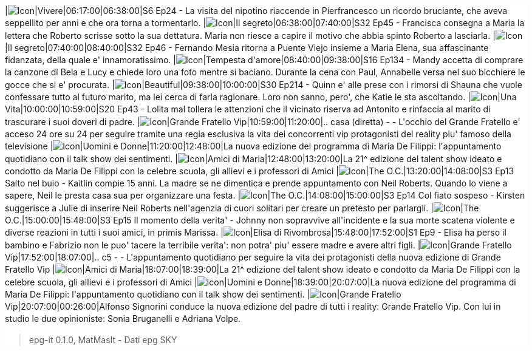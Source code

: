 |![Icon](https://guidatv.sky.it/uuid/c848d086-cb59-4b41-b632-2b92bc546213/cover?md5ChecksumParam=167c6cb3ce222b3ad4df17e32b1107be)|Vivere|06:17:00|06:38:00|S6 Ep24 - La visita del nipotino riaccende in Pierfrancesco un ricordo bruciante, che aveva seppellito per anni e che ora torna a tormentarlo.
|![Icon](https://guidatv.sky.it/uuid/275643aa-87e4-4650-accf-fcc47b21c2bf/cover?md5ChecksumParam=ab30ce788b92b875e5b2b4a9570a643a)|Il segreto|06:38:00|07:40:00|S32 Ep45 - Francisca consegna a Maria la lettera che Roberto scrisse sotto la sua dettatura. Maria non riesce a capire il motivo che abbia spinto Roberto a lasciarla.
|![Icon](https://guidatv.sky.it/uuid/92fadc64-3f1e-490c-b8d6-a903b02bab6e/cover?md5ChecksumParam=ab30ce788b92b875e5b2b4a9570a643a)|Il segreto|07:40:00|08:40:00|S32 Ep46 - Fernando Mesia ritorna a Puente Viejo insieme a Maria Elena, sua affascinante fidanzata, della quale e&#039; innamoratissimo.
|![Icon](https://guidatv.sky.it/uuid/545ce61d-ca6c-4730-83d2-445c4a6aa9a9/cover?md5ChecksumParam=b6a5bc312d5aa8ca9902b755b7c53716)|Tempesta d&#039;amore|08:40:00|09:38:00|S16 Ep134 - Mandy accetta di comprare la canzone di Bela e Lucy e chiede loro una foto mentre si baciano. Durante la cena con Paul, Annabelle versa nel suo bicchiere le gocce che si e&#039; procurata.
|![Icon](https://guidatv.sky.it/uuid/aa14393c-1ec0-4d72-bed5-1174e8ee78b7/cover?md5ChecksumParam=e2f8a3b5f9d6693427d104cd18060841)|Beautiful|09:38:00|10:00:00|S30 Ep214 - Quinn e&#039; alle prese con i rimorsi di Shauna che vuole confessare tutto al futuro marito, ma lei cerca di farla ragionare. Loro non sanno, pero&#039;, che Katie le sta ascoltando.
|![Icon](https://guidatv.sky.it/uuid/5202e2b6-a0ac-43d3-a502-c42fa56b97a0/cover?md5ChecksumParam=20dd94a8530b7bbfd18d2a201cbb4452)|Una Vita|10:00:00|10:59:00|S20 Ep43 - Lolita mal tollera le attenzioni che il vicinato riserva ad Antonito e rinfaccia al marito di trascurare i suoi doveri di padre.
|![Icon](https://guidatv.sky.it/uuid/1acd8fee-747e-4357-882e-26361aef049c/cover?md5ChecksumParam=c3a04be059df8708319b8a1204b0381a)|Grande Fratello Vip|10:59:00|11:20:00|.. casa (diretta) - - L&#039;occhio del Grande Fratello e&#039; acceso 24 ore su 24 per seguire tramite una regia esclusiva la vita dei concorrenti vip protagonisti del reality piu&#039; famoso della televisione
|![Icon](https://guidatv.sky.it/uuid/bffba1d0-5938-4897-b3eb-b493e9abefca/cover?md5ChecksumParam=57e6835b11d3e9929c10e0551f7b6634)|Uomini e Donne|11:20:00|12:48:00|La nuova edizione del programma di Maria De Filippi: l&#039;appuntamento quotidiano con il talk show dei sentimenti.
|![Icon](https://guidatv.sky.it/uuid/7dd5895f-9ae6-47bd-8d87-9c199bf3ad03/cover?md5ChecksumParam=697fb21f4f60351ee23c2098e83e3286)|Amici di Maria|12:48:00|13:20:00|La 21^ edizione del talent show ideato e condotto da Maria De Filippi con la celebre scuola, gli allievi e i professori di Amici
|![Icon](https://guidatv.sky.it/uuid/b4b1a186-0e75-4a07-913d-b4d12d5341b7/cover?md5ChecksumParam=2a206617b687584856626c77b31165c6)|The O.C.|13:20:00|14:08:00|S3 Ep13 Salto nel buio - Kaitlin compie 15 anni. La madre se ne dimentica e prende appuntamento con Neil Roberts. Quando lo viene a sapere, Neil le presta casa sua per organizzare una festa.
|![Icon](https://guidatv.sky.it/uuid/ce0a7b40-d43a-44df-962a-9ec49cb92175/cover?md5ChecksumParam=2a206617b687584856626c77b31165c6)|The O.C.|14:08:00|15:00:00|S3 Ep14 Col fiato sospeso - Kirsten suggerisce a Julie di inserire Neil Roberts nell&#039;agenzia di cuori solitari per creare un pretesto per parlargli.
|![Icon](https://guidatv.sky.it/uuid/f8fcc1bb-e3d7-4b1b-82d2-e32f7fd5dc1e/cover?md5ChecksumParam=2a206617b687584856626c77b31165c6)|The O.C.|15:00:00|15:48:00|S3 Ep15 Il momento della verita&#039; - Johnny non sopravvive all&#039;incidente e la sua morte scatena violente e diverse reazioni in tutti i suoi amici, in primis Marissa.
|![Icon](https://guidatv.sky.it/uuid/233ae7a8-fbb5-4736-be7f-42ffa02bbe8e/cover?md5ChecksumParam=3ce46f6dcc7e18413edd50c35023ed3e)|Elisa di Rivombrosa|15:48:00|17:52:00|S1 Ep9 - Elisa ha perso il bambino e Fabrizio non le puo&#039; tacere la terribile verita&#039;: non potra&#039; piu&#039; essere madre e avere altri figli.
|![Icon](https://guidatv.sky.it/uuid/72a16f57-1907-4044-96aa-eb1bf50cd79d/cover?md5ChecksumParam=2cb0878cc752beecb14b871c71909369)|Grande Fratello Vip|17:52:00|18:07:00|.. c5 - - L&#039;appuntamento quotidiano per seguire la vita dei protagonisti della nuova edizione di Grande Fratello Vip
|![Icon](https://guidatv.sky.it/uuid/579ff77f-5dec-4e9d-a045-d8bc08f7e893/cover?md5ChecksumParam=697fb21f4f60351ee23c2098e83e3286)|Amici di Maria|18:07:00|18:39:00|La 21^ edizione del talent show ideato e condotto da Maria De Filippi con la celebre scuola, gli allievi e i professori di Amici
|![Icon](https://guidatv.sky.it/uuid/6fbcb42a-a53e-42ac-9e9a-fc937c725593/cover?md5ChecksumParam=57e6835b11d3e9929c10e0551f7b6634)|Uomini e Donne|18:39:00|20:07:00|La nuova edizione del programma di Maria De Filippi: l&#039;appuntamento quotidiano con il talk show dei sentimenti.
|![Icon](https://guidatv.sky.it/uuid/33cdb5a0-1961-4c67-b67a-fccd8a80a685/cover?md5ChecksumParam=25bad59a79d26c0d1bbdf84b7df340ea)|Grande Fratello Vip|20:07:00|00:26:00|Alfonso Signorini conduce la nuova edizione del padre di tutti i reality: Grande Fratello Vip. Con lui in studio le due opinioniste: Sonia Bruganelli e Adriana Volpe.



 > epg-it 0.1.0, MatMasIt - Dati epg SKY